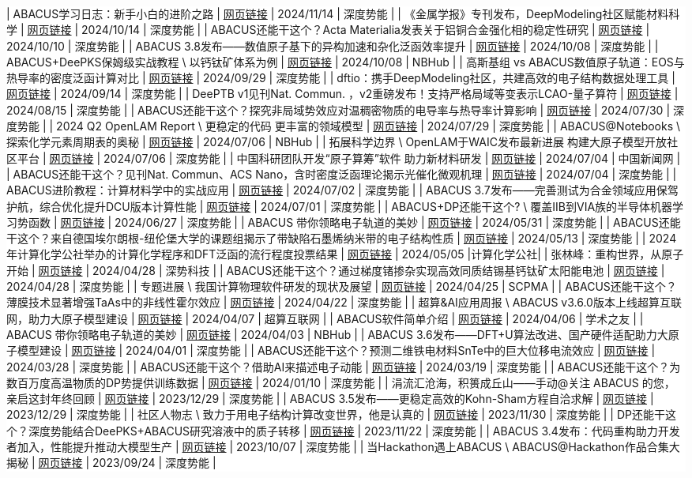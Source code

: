 | ABACUS学习日志：新手小白的进阶之路                                              | [网页链接](https://mp.weixin.qq.com/s/ToYUGeHm9Izy4gfzFLoiJQ)         | 2024/11/14 |  深度势能  |
| 《金属学报》专刊发布，DeepModeling社区赋能材料科学                              | [网页链接](https://mp.weixin.qq.com/s/R3BqZPUZc4pZ3MTdSlHxiw)         | 2024/10/14 |  深度势能  |
| ABACUS还能干这个？Acta Materialia发表关于铝铜合金强化相的稳定性研究             | [网页链接](https://mp.weixin.qq.com/s/wXZhTyfsfKFPAMwxp4Kp1Q)         | 2024/10/10 |  深度势能  |
| ABACUS 3.8发布——数值原子基下的异构加速和杂化泛函效率提升                        | [网页链接](https://mp.weixin.qq.com/s/oqp-fX8nEcvKn7193akr7A)         | 2024/10/08 |  深度势能  |
| ABACUS+DeePKS保姆级实战教程 \ 以钙钛矿体系为例                                  | [网页链接](https://mp.weixin.qq.com/s/hdRI7ka0eQNnUxTVHhVllQ)         | 2024/10/08 |   NBHub    |
| 高斯基组 vs ABACUS数值原子轨道：EOS与热导率的密度泛函计算对比                   | [网页链接](https://mp.weixin.qq.com/s/0sou-pn_09P0qJ0bjdb44Q)         | 2024/09/29 |  深度势能  |
| dftio：携手DeepModeling社区，共建高效的电子结构数据处理工具                     | [网页链接](https://mp.weixin.qq.com/s/oEIZDcBatmFYeZhB3n-Slg)         | 2024/09/14 |  深度势能  |
| DeePTB v1见刊Nat. Commun. ，v2重磅发布！支持严格局域等变表示LCAO-量子算符       | [网页链接](https://mp.weixin.qq.com/s/D8HiolP1pyJUQxj7dw5_OQ)         | 2024/08/15 |  深度势能  |
| ABACUS还能干这个？探究非局域势效应对温稠密物质的电导率与热导率计算影响          | [网页链接](https://mp.weixin.qq.com/s/7prhTi75Vmv1EqYcXeBRcw)         | 2024/07/30 |  深度势能  |
| 2024 Q2 OpenLAM Report \ 更稳定的代码 更丰富的领域模型                          | [网页链接](https://mp.weixin.qq.com/s/7Sl0uqS_jX5MjR19fmGqlw)         | 2024/07/29 |  深度势能  |
| ABACUS@Notebooks \ 探索化学元素周期表的奥秘                                     | [网页链接](https://mp.weixin.qq.com/s/jbxYmTcx_fTkdbAzJfFrLw)         | 2024/07/06 |   NBHub    |
| 拓展科学边界 \ OpenLAM于WAIC发布最新进展 构建大原子模型开放社区平台             | [网页链接](https://mp.weixin.qq.com/s/V-ehT06OkS-IzdfXIQGvjA)         | 2024/07/06 |  深度势能  |
| 中国科研团队开发“原子算筹”软件 助力新材料研发                                   | [网页链接](https://m.chinanews.com/wap/detail/chs/sp/10245956.shtml)  | 2024/07/04 | 中国新闻网 |
| ABACUS还能干这个？见刊Nat. Commun、ACS Nano，含时密度泛函理论揭示光催化微观机理 | [网页链接](https://mp.weixin.qq.com/s/5yQC_gP0CTHnojrFrSpOgw)         | 2024/07/04 |  深度势能  |
| ABACUS进阶教程：计算材料学中的实战应用                                          | [网页链接](https://mp.weixin.qq.com/s/p2R3_uTRacfQSsd4VoVmTA)         | 2024/07/02 |  深度势能  |
| ABACUS 3.7发布——完善测试为合金领域应用保驾护航，综合优化提升DCU版本计算性能     | [网页链接](https://mp.weixin.qq.com/s/oAFKJzhjV1eghaYTqiWUbQ)         | 2024/07/01 |  深度势能  |
| ABACUS+DP还能干这个? \ 覆盖IIB到VIA族的半导体机器学习势函数                     | [网页链接](https://mp.weixin.qq.com/s/vcw3mhS-kYUaKNY0sQ6fMA)         | 2024/06/27 |  深度势能  |
| ABACUS 带你领略电子轨道的美妙                                                   | [网页链接](https://mp.weixin.qq.com/s/ct1pGUzhl5XzbKp551eUMg)         | 2024/05/31 |  深度势能  |
| ABACUS还能干这个？来自德国埃尔朗根-纽伦堡大学的课题组揭示了带缺陷石墨烯纳米带的电子结构性质 | [网页链接](https://mp.weixin.qq.com/s/3GH3lB5-6I-LaNScVsJ6VA) | 2024/05/13 |  深度势能  |
| 2024年计算化学公社举办的计算化学程序和DFT泛函的流行程度投票结果                 | [网页链接](http://bbs.keinsci.com/thread-45272-1-1.html)              | 2024/05/05 |计算化学公社|
| 张林峰：重构世界，从原子开始                                                    | [网页链接](https://mp.weixin.qq.com/s/pZvC_dx7KttrNlMlRtbgpg)         | 2024/04/28 |  深势科技  |
| ABACUS还能干这个？通过梯度锗掺杂实现高效同质结锡基钙钛矿太阳能电池              | [网页链接](https://mp.weixin.qq.com/s/92dRM2jaXXVWHYXtiSnMXQ)         | 2024/04/28 |  深度势能  |
| 专题进展 \ 我国计算物理软件研发的现状及展望                                     | [网页链接](https://mp.weixin.qq.com/s/WF_sNGzr0-5nevCnSguIpQ)         | 2024/04/25 |    SCPMA   |
| ABACUS还能干这个？薄膜技术显著增强TaAs中的非线性霍尔效应                        | [网页链接](https://mp.weixin.qq.com/s/Hfwo4-rFjP-rrAv6KDC3Ww)         | 2024/04/22 |  深度势能  |
| 超算&AI应用周报 \ ABACUS v3.6.0版本上线超算互联网，助力大原子模型建设           | [网页链接](https://mp.weixin.qq.com/s/2gAzbi0WIIdF5V6rEdYqaQ)         | 2024/04/07 | 超算互联网 |
| ABACUS软件简单介绍                                                              | [网页链接](https://mp.weixin.qq.com/s/ILiUAwtXN6DmXQUfs8u_KA)         | 2024/04/06 |  学术之友  |
| ABACUS 带你领略电子轨道的美妙                                                   | [网页链接](https://mp.weixin.qq.com/s/dgkWlm7Eq7IVZG77YdQLsg)         | 2024/04/03 |    NBHub   |
| ABACUS 3.6发布——DFT+U算法改进、国产硬件适配助力大原子模型建设                   | [网页链接](https://mp.weixin.qq.com/s/E6-b7zAS6Eh4vu0SaqGGpg)         | 2024/04/01 |  深度势能  |
| ABACUS还能干这个？预测二维铁电材料SnTe中的巨大位移电流效应                      | [网页链接](https://mp.weixin.qq.com/s/Ks2T59ddhULCypiaDv9eJg)         | 2024/03/28 |  深度势能  |
| ABACUS还能干这个？借助AI来描述电子动能                                          | [网页链接](https://mp.weixin.qq.com/s/fm5hS9f4yF_KZB9UBqGkvg)         | 2024/03/19 |  深度势能  |
| ABACUS还能干这个？为数百万度高温物质的DP势提供训练数据                          | [网页链接](https://mp.weixin.qq.com/s/8M8RyKGuMkRIeCMnjwup3A)         | 2024/01/10 |  深度势能  |
| 涓流汇沧海，积篑成丘山——手动@关注 ABACUS 的您，亲启这封年终回顾                 | [网页链接](https://mp.weixin.qq.com/s/DZ6ri00-1bCM9MAewcIkkA)         | 2023/12/29 |  深度势能  |
| ABACUS 3.5发布——更稳定高效的Kohn-Sham方程自洽求解                               | [网页链接](https://mp.weixin.qq.com/s/qrCMik68qZMwg78ZdnNIBA)         | 2023/12/29 |  深度势能  |
| 社区人物志 \ 致力于用电子结构计算改变世界，他是认真的                           | [网页链接](https://mp.weixin.qq.com/s/4QQ6pBUaXNJgDdKP8tysXg)         | 2023/11/30 |  深度势能  |
| DP还能干这个？深度势能结合DeePKS+ABACUS研究溶液中的质子转移                     | [网页链接](https://mp.weixin.qq.com/s/qIgB2yBWz_ABVNwwTsz4SQ)         | 2023/11/22 |  深度势能  |
| ABACUS 3.4发布：代码重构助力开发者加入，性能提升推动大模型生产                  | [网页链接](https://mp.weixin.qq.com/s/_JFryTw58DMdqINdfAFoZw)         | 2023/10/07 |  深度势能  |
| 当Hackathon遇上ABACUS \ ABACUS@Hackathon作品合集大揭秘                          | [网页链接](https://mp.weixin.qq.com/s/3NfQWkQ3PIjT9H4tZKU1-w)         | 2023/09/24 |  深度势能  |